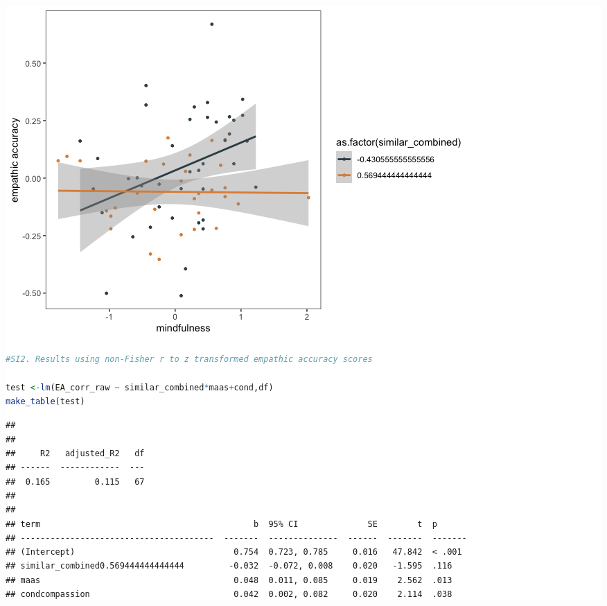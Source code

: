 ![](analysis_code_files/figure-gfm/unnamed-chunk-12-1.png)

``` r
#SI2. Results using non-Fisher r to z transformed empathic accuracy scores

test <-lm(EA_corr_raw ~ similar_combined*maas+cond,df)
make_table(test)
```

    ## 
    ## 
    ##     R2   adjusted_R2   df
    ## ------  ------------  ---
    ##  0.165         0.115   67
    ## 
    ## 
    ## term                                           b  95% CI              SE        t  p      
    ## ---------------------------------------  -------  --------------  ------  -------  -------
    ## (Intercept)                                0.754  0.723, 0.785     0.016   47.842  < .001 
    ## similar_combined0.569444444444444         -0.032  -0.072, 0.008    0.020   -1.595  .116   
    ## maas                                       0.048  0.011, 0.085     0.019    2.562  .013   
    ## condcompassion                             0.042  0.002, 0.082     0.020    2.114  .038   